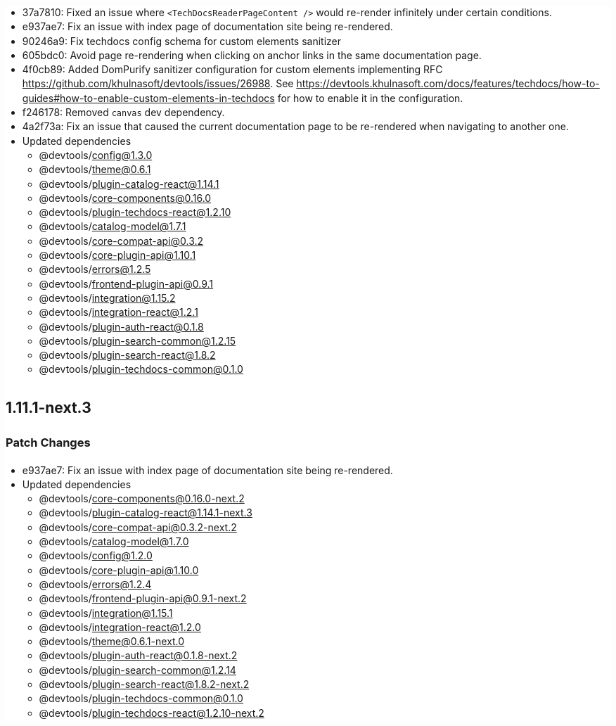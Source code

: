 - 37a7810: Fixed an issue where `<TechDocsReaderPageContent />` would re-render infinitely under certain conditions.
- e937ae7: Fix an issue with index page of documentation site being re-rendered.
- 90246a9: Fix techdocs config schema for custom elements sanitizer
- 605bdc0: Avoid page re-rendering when clicking on anchor links in the same documentation page.
- 4f0cb89: Added DomPurify sanitizer configuration for custom elements implementing RFC https://github.com/khulnasoft/devtools/issues/26988.
  See https://devtools.khulnasoft.com/docs/features/techdocs/how-to-guides#how-to-enable-custom-elements-in-techdocs for how to enable it in the configuration.
- f246178: Removed `canvas` dev dependency.
- 4a2f73a: Fix an issue that caused the current documentation page to be re-rendered when navigating to
  another one.
- Updated dependencies
  - @devtools/config@1.3.0
  - @devtools/theme@0.6.1
  - @devtools/plugin-catalog-react@1.14.1
  - @devtools/core-components@0.16.0
  - @devtools/plugin-techdocs-react@1.2.10
  - @devtools/catalog-model@1.7.1
  - @devtools/core-compat-api@0.3.2
  - @devtools/core-plugin-api@1.10.1
  - @devtools/errors@1.2.5
  - @devtools/frontend-plugin-api@0.9.1
  - @devtools/integration@1.15.2
  - @devtools/integration-react@1.2.1
  - @devtools/plugin-auth-react@0.1.8
  - @devtools/plugin-search-common@1.2.15
  - @devtools/plugin-search-react@1.8.2
  - @devtools/plugin-techdocs-common@0.1.0

## 1.11.1-next.3

### Patch Changes

- e937ae7: Fix an issue with index page of documentation site being re-rendered.
- Updated dependencies
  - @devtools/core-components@0.16.0-next.2
  - @devtools/plugin-catalog-react@1.14.1-next.3
  - @devtools/core-compat-api@0.3.2-next.2
  - @devtools/catalog-model@1.7.0
  - @devtools/config@1.2.0
  - @devtools/core-plugin-api@1.10.0
  - @devtools/errors@1.2.4
  - @devtools/frontend-plugin-api@0.9.1-next.2
  - @devtools/integration@1.15.1
  - @devtools/integration-react@1.2.0
  - @devtools/theme@0.6.1-next.0
  - @devtools/plugin-auth-react@0.1.8-next.2
  - @devtools/plugin-search-common@1.2.14
  - @devtools/plugin-search-react@1.8.2-next.2
  - @devtools/plugin-techdocs-common@0.1.0
  - @devtools/plugin-techdocs-react@1.2.10-next.2
